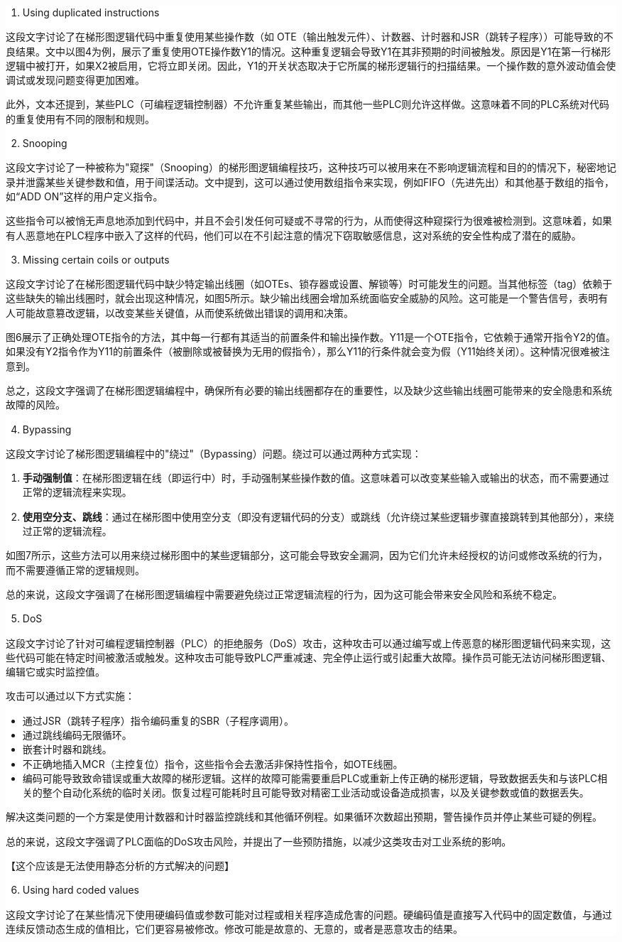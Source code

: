 
1. Using duplicated instructions

这段文字讨论了在梯形图逻辑代码中重复使用某些操作数（如 OTE（输出触发元件）、计数器、计时器和JSR（跳转子程序））可能导致的不良结果。文中以图4为例，展示了重复使用OTE操作数Y1的情况。这种重复逻辑会导致Y1在其非预期的时间被触发。原因是Y1在第一行梯形逻辑中被打开，如果X2被启用，它将立即关闭。因此，Y1的开关状态取决于它所属的梯形逻辑行的扫描结果。一个操作数的意外波动值会使调试或发现问题变得更加困难。

此外，文本还提到，某些PLC（可编程逻辑控制器）不允许重复某些输出，而其他一些PLC则允许这样做。这意味着不同的PLC系统对代码的重复使用有不同的限制和规则。


2. Snooping

这段文字讨论了一种被称为"窥探"（Snooping）的梯形图逻辑编程技巧，这种技巧可以被用来在不影响逻辑流程和目的的情况下，秘密地记录并泄露某些关键参数和值，用于间谍活动。文中提到，这可以通过使用数组指令来实现，例如FIFO（先进先出）和其他基于数组的指令，如“ADD ON”这样的用户定义指令。

这些指令可以被悄无声息地添加到代码中，并且不会引发任何可疑或不寻常的行为，从而使得这种窥探行为很难被检测到。这意味着，如果有人恶意地在PLC程序中嵌入了这样的代码，他们可以在不引起注意的情况下窃取敏感信息，这对系统的安全性构成了潜在的威胁。

3. Missing certain coils or outputs

这段文字讨论了在梯形图逻辑代码中缺少特定输出线圈（如OTEs、锁存器或设置、解锁等）时可能发生的问题。当其他标签（tag）依赖于这些缺失的输出线圈时，就会出现这种情况，如图5所示。缺少输出线圈会增加系统面临安全威胁的风险。这可能是一个警告信号，表明有人可能故意篡改逻辑，以改变某些关键值，从而使系统做出错误的调用和决策。

图6展示了正确处理OTE指令的方法，其中每一行都有其适当的前置条件和输出操作数。Y11是一个OTE指令，它依赖于通常开指令Y2的值。如果没有Y2指令作为Y11的前置条件（被删除或被替换为无用的假指令），那么Y11的行条件就会变为假（Y11始终关闭）。这种情况很难被注意到。

总之，这段文字强调了在梯形图逻辑编程中，确保所有必要的输出线圈都存在的重要性，以及缺少这些输出线圈可能带来的安全隐患和系统故障的风险。

4. Bypassing

这段文字讨论了梯形图逻辑编程中的"绕过"（Bypassing）问题。绕过可以通过两种方式实现：

1. **手动强制值**：在梯形图逻辑在线（即运行中）时，手动强制某些操作数的值。这意味着可以改变某些输入或输出的状态，而不需要通过正常的逻辑流程来实现。

2. **使用空分支、跳线**：通过在梯形图中使用空分支（即没有逻辑代码的分支）或跳线（允许绕过某些逻辑步骤直接跳转到其他部分），来绕过正常的逻辑流程。

如图7所示，这些方法可以用来绕过梯形图中的某些逻辑部分，这可能会导致安全漏洞，因为它们允许未经授权的访问或修改系统的行为，而不需要遵循正常的逻辑规则。

总的来说，这段文字强调了在梯形图逻辑编程中需要避免绕过正常逻辑流程的行为，因为这可能会带来安全风险和系统不稳定。

5. DoS

这段文字讨论了针对可编程逻辑控制器（PLC）的拒绝服务（DoS）攻击，这种攻击可以通过编写或上传恶意的梯形图逻辑代码来实现，这些代码可能在特定时间被激活或触发。这种攻击可能导致PLC严重减速、完全停止运行或引起重大故障。操作员可能无法访问梯形图逻辑、编辑它或实时监控值。

攻击可以通过以下方式实施：
- 通过JSR（跳转子程序）指令编码重复的SBR（子程序调用）。
- 通过跳线编码无限循环。
- 嵌套计时器和跳线。
- 不正确地插入MCR（主控复位）指令，这些指令会去激活非保持性指令，如OTE线圈。
- 编码可能导致致命错误或重大故障的梯形逻辑。这样的故障可能需要重启PLC或重新上传正确的梯形逻辑，导致数据丢失和与该PLC相关的整个自动化系统的临时关闭。恢复过程可能耗时且可能导致对精密工业活动或设备造成损害，以及关键参数或值的数据丢失。

解决这类问题的一个方案是使用计数器和计时器监控跳线和其他循环例程。如果循环次数超出预期，警告操作员并停止某些可疑的例程。

总的来说，这段文字强调了PLC面临的DoS攻击风险，并提出了一些预防措施，以减少这类攻击对工业系统的影响。

【这个应该是无法使用静态分析的方式解决的问题】

6. Using hard coded values

这段文字讨论了在某些情况下使用硬编码值或参数可能对过程或相关程序造成危害的问题。硬编码值是直接写入代码中的固定数值，与通过连续反馈动态生成的值相比，它们更容易被修改。修改可能是故意的、无意的，或者是恶意攻击的结果。
